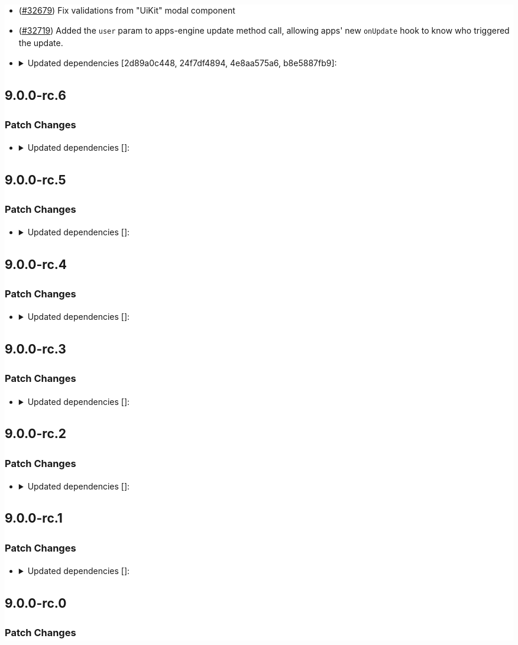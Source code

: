 - ([#32679](https://github.com/RocketChat/Rocket.Chat/pull/32679)) Fix validations from "UiKit" modal component

- ([#32719](https://github.com/RocketChat/Rocket.Chat/pull/32719)) Added the `user` param to apps-engine update method call, allowing apps' new `onUpdate` hook to know who triggered the update.

- <details><summary>Updated dependencies [2d89a0c448, 24f7df4894, 4e8aa575a6, b8e5887fb9]:</summary></details>

## 9.0.0-rc.6

### Patch Changes

- <details><summary>Updated dependencies []:</summary></details>

## 9.0.0-rc.5

### Patch Changes

- <details><summary>Updated dependencies []:</summary></details>

## 9.0.0-rc.4

### Patch Changes

- <details><summary>Updated dependencies []:</summary></details>

## 9.0.0-rc.3

### Patch Changes

- <details><summary>Updated dependencies []:</summary></details>

## 9.0.0-rc.2

### Patch Changes

- <details><summary>Updated dependencies []:</summary></details>

## 9.0.0-rc.1

### Patch Changes

- <details><summary>Updated dependencies []:</summary></details>

## 9.0.0-rc.0

### Patch Changes
